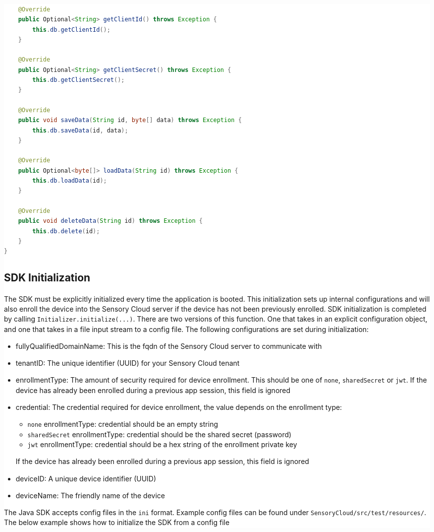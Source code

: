 ```Java
    @Override
    public Optional<String> getClientId() throws Exception {
        this.db.getClientId();
    }

    @Override
    public Optional<String> getClientSecret() throws Exception {
        this.db.getClientSecret();
    }
    
    @Override
    public void saveData(String id, byte[] data) throws Exception {
        this.db.saveData(id, data);
    }
    
    @Override
    public Optional<byte[]> loadData(String id) throws Exception {
        this.db.loadData(id);
    }
    
    @Override
    public void deleteData(String id) throws Exception {
        this.db.delete(id);
    }
}
```

## SDK Initialization

The SDK must be explicitly initialized every time the application is booted. This initialization sets up internal configurations and will also enroll the device into the Sensory Cloud server if the device has not been previously enrolled. SDK initialization is completed by calling `Initializer.initialize(...)`. There are two versions of this function. One that takes in an explicit configuration object, and one that takes in a file input stream to a config file. The following configurations are set during initialization:
- fullyQualifiedDomainName: This is the fqdn of the Sensory Cloud server to communicate with
- tenantID: The unique identifier (UUID) for your Sensory Cloud tenant
- enrollmentType: The amount of security required for device enrollment. This should be one of `none`, `sharedSecret` or `jwt`. If the device has already been enrolled during a previous app session, this field is ignored
- credential: The credential required for device enrollment, the value depends on the enrollment type:
    - `none` enrollmentType: credential should be an empty string
    - `sharedSecret` enrollmentType: credential should be the shared secret (password)
    - `jwt` enrollmentType: credential should be a hex string of the enrollment private key

  If the device has already been enrolled during a previous app session, this field is ignored
- deviceID: A unique device identifier (UUID)
- deviceName: The friendly name of the device

The Java SDK accepts config files in the `ini` format. Example config files can be found under `SensoryCloud/src/test/resources/`. The below example shows how to initialize the SDK from a config file
